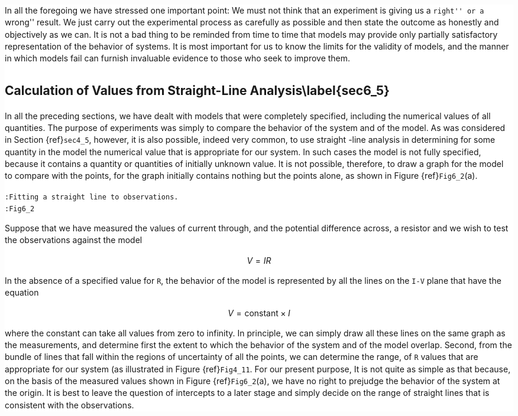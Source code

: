 In all the foregoing we have stressed one important point: We must not think that an experiment is giving us a
``right'' or a ``wrong'' result.
We just carry out the experimental process as carefully as possible and then state
the outcome as honestly and objectively as we can.
It is not a bad thing to be reminded from time to time that models
may provide only partially satisfactory representation of the behavior of systems.
It is most important for us to
know the limits for the validity of models, and the manner in which models fail can furnish invaluable evidence to
those who seek to improve them.


## Calculation of Values from Straight-Line Analysis\label{sec6_5}
In all the preceding sections, we have dealt with models that were completely specified, including the numerical
values of all quantities.
The purpose of experiments was simply to compare the behavior of the system and of the
model.
As was considered in Section {ref}`sec4_5`, however, it is also possible, indeed very common, to use straight
-line analysis in determining for some quantity in the model the numerical value that is appropriate for our system.
In such cases the model is not fully specified, because it contains a quantity or quantities of initially unknown
value.
It is not possible, therefore, to draw a graph for the model to compare with the points, for the graph
initially contains nothing but the points alone, as shown in Figure {ref}`Fig6_2`(a).
```{figure} figures/ch6/Fig6_2.png
:Fitting a straight line to observations.
:Fig6_2
```

Suppose that we have measured the values of current through, and the potential difference across, a resistor and we
wish to test the observations against the model
```math
V =IR
```
In the absence of a specified value for `R`, the behavior of the model is represented by all the lines on the `I-V`
plane that have the equation
```math
V  =  \textrm{constant} \times  I
```
where the constant can take all values from zero to infinity.
In principle, we can simply draw all these lines on the
same graph as the measurements, and determine first the extent to which the behavior of the system and of the model
overlap.
Second, from the bundle of lines that fall within the regions of uncertainty of all the points, we can
determine the range, of `R` values that are appropriate for our system (as illustrated in Figure {ref}`Fig4_11`.
For
our present purpose, It is not quite as simple as that because, on the basis of the measured values shown in Figure {ref}`Fig6_2`(a), we have no right to prejudge the behavior of the system at the origin.
It is best to leave the question of intercepts to a later stage and simply decide on the range of straight lines that is consistent with the observations.
